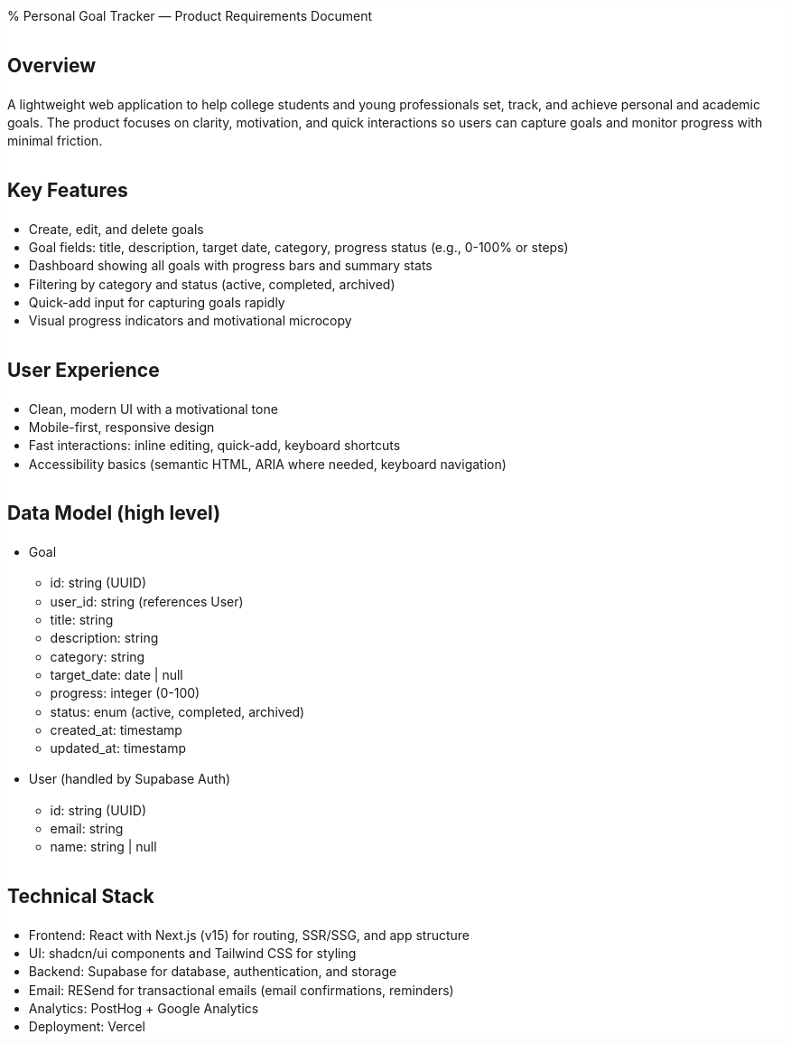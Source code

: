 % Personal Goal Tracker — Product Requirements Document

## Overview

A lightweight web application to help college students and young professionals set, track, and achieve personal and academic goals. The product focuses on clarity, motivation, and quick interactions so users can capture goals and monitor progress with minimal friction.

## Key Features

- Create, edit, and delete goals
- Goal fields: title, description, target date, category, progress status (e.g., 0-100% or steps)
- Dashboard showing all goals with progress bars and summary stats
- Filtering by category and status (active, completed, archived)
- Quick-add input for capturing goals rapidly
- Visual progress indicators and motivational microcopy

## User Experience

- Clean, modern UI with a motivational tone
- Mobile-first, responsive design
- Fast interactions: inline editing, quick-add, keyboard shortcuts
- Accessibility basics (semantic HTML, ARIA where needed, keyboard navigation)

## Data Model (high level)

- Goal
  - id: string (UUID)
  - user_id: string (references User)
  - title: string
  - description: string
  - category: string
  - target_date: date | null
  - progress: integer (0-100)
  - status: enum (active, completed, archived)
  - created_at: timestamp
  - updated_at: timestamp

- User (handled by Supabase Auth)
  - id: string (UUID)
  - email: string
  - name: string | null

## Technical Stack

- Frontend: React with Next.js (v15) for routing, SSR/SSG, and app structure
- UI: shadcn/ui components and Tailwind CSS for styling
- Backend: Supabase for database, authentication, and storage
- Email: RESend for transactional emails (email confirmations, reminders)
- Analytics: PostHog + Google Analytics
- Deployment: Vercel
